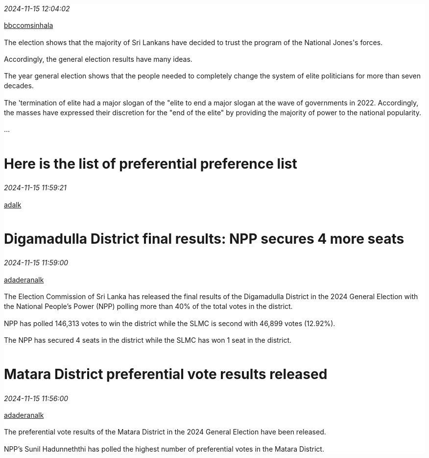 *2024-11-15 12:04:02*

[bbccomsinhala](https://www.bbc.com/sinhala/articles/cp8702ze6y0o)

The election shows that the majority of Sri Lankans have decided to trust the program of the National Jones's forces.

Accordingly, the general election results have many ideas.

The year general election shows that the people needed to completely change the system of elite politicians for more than seven decades.

The 'termination of elite had a major slogan of the "elite to end a major slogan at the wave of governments in 2022. Accordingly, the masses have expressed their discretion for the "end of the elite" by providing the majority of power to the national popularity.

...



# Here is the list of preferential preference list

*2024-11-15 11:59:21*

[adalk](https://www.ada.lk/breaking_news/ගාල්ලේ-මනාප-ලැයිස්තුව-මෙන්න/11-413065)



# Digamadulla District final results: NPP secures 4 more seats

*2024-11-15 11:59:00*

[adaderanalk](https://www.adaderana.lk/news/103507/digamadulla-district-final-results-npp-secures-4-more-seats)

The Election Commission of Sri Lanka has released the final results of the Digamadulla District in the 2024 General Election with the National People’s Power (NPP) polling more than 40% of the total votes in the district.

NPP has polled 146,313 votes to win the district while the SLMC is second with 46,899 votes (12.92%).

The NPP has secured 4 seats in the district while the SLMC has won 1 seat in the district.



# Matara District preferential vote results released

*2024-11-15 11:56:00*

[adaderanalk](https://www.adaderana.lk/news/103506/matara-district-preferential-vote-results-released)

The preferential vote results of the Matara District in the 2024 General Election have been released.

NPP’s Sunil Hadunneththi has polled the highest number of preferential votes in the Matara District.
